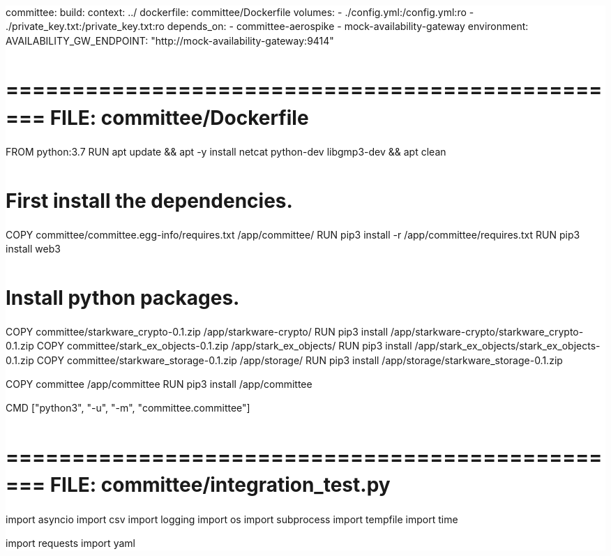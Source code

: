   committee:
    build:
      context: ../
      dockerfile: committee/Dockerfile
    volumes:
      - ./config.yml:/config.yml:ro
      - ./private_key.txt:/private_key.txt:ro
    depends_on:
      - committee-aerospike
      - mock-availability-gateway
    environment:
      AVAILABILITY_GW_ENDPOINT: "http://mock-availability-gateway:9414"



================================================
FILE: committee/Dockerfile
================================================
FROM python:3.7
RUN apt update && apt -y install netcat python-dev libgmp3-dev && apt clean

# First install the dependencies.
COPY committee/committee.egg-info/requires.txt /app/committee/
RUN pip3 install -r /app/committee/requires.txt
RUN pip3 install web3

# Install python packages.
COPY committee/starkware_crypto-0.1.zip /app/starkware-crypto/
RUN pip3 install /app/starkware-crypto/starkware_crypto-0.1.zip
COPY committee/stark_ex_objects-0.1.zip /app/stark_ex_objects/
RUN pip3 install /app/stark_ex_objects/stark_ex_objects-0.1.zip
COPY committee/starkware_storage-0.1.zip /app/storage/
RUN pip3 install /app/storage/starkware_storage-0.1.zip

COPY committee /app/committee
RUN pip3 install /app/committee

CMD ["python3", "-u", "-m", "committee.committee"]



================================================
FILE: committee/integration_test.py
================================================
import asyncio
import csv
import logging
import os
import subprocess
import tempfile
import time

import requests
import yaml
